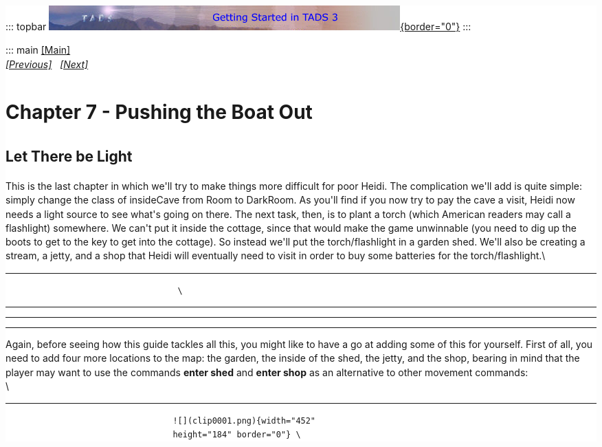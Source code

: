 ::: topbar
[![](topbar.jpg){border="0"}](index.html)
:::

::: main
[\[Main\]](index.html)\
*[\[Previous\]](callingaspadeaspade.htm)   [\[Next\]](rowmyboat.htm)*

# Chapter 7 - Pushing the Boat Out

## Let There be Light

This is the last chapter in which we\'ll try to make things more
difficult for poor Heidi. The complication we\'ll add is quite simple:
simply change the class of insideCave from Room to DarkRoom. As you\'ll
find if you now try to pay the cave a visit, Heidi now needs a light
source to see what\'s going on there. The next task, then, is to plant a
torch (which American readers may call a flashlight) somewhere. We
can\'t put it inside the cottage, since that would make the game
unwinnable (you need to dig up the boots to get to the key to get into
the cottage). So instead we\'ll put the torch/flashlight in a garden
shed. We\'ll also be creating a stream, a jetty, and a shop that Heidi
will eventually need to visit in order to buy some batteries for the
torch/flashlight.\

  ----------------------------------- -----------------------------------
                                       \

  ----------------------------------- -----------------------------------

  -- --
     
  -- --

Again, before seeing how this guide tackles all this, you might like to
have a go at adding some of this for yourself. First of all, you need to
add four more locations to the map: the garden, the inside of the shed,
the jetty, and the shop, bearing in mind that the player may want to use
the commands **enter shed** and **enter shop** as an alternative to
other movement commands:\
\

  ----------------------------------- -----------------------------------
                                      ![](clip0001.png){width="452"
                                      height="184" border="0"} \
